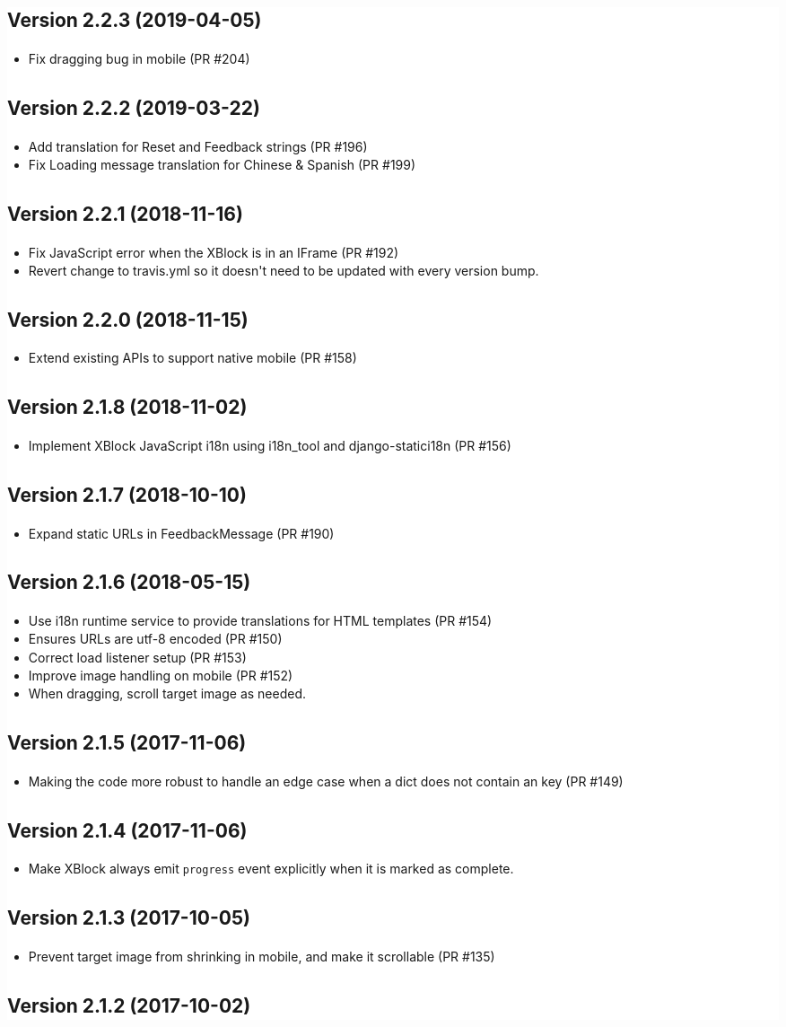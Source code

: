 Version 2.2.3 (2019-04-05)
---------------------------

* Fix dragging bug in mobile (PR #204)

Version 2.2.2 (2019-03-22)
---------------------------

* Add translation for Reset and Feedback strings (PR #196)
* Fix Loading message translation for Chinese & Spanish (PR #199)

Version 2.2.1 (2018-11-16)
---------------------------

* Fix JavaScript error when the XBlock is in an IFrame (PR #192)
* Revert change to travis.yml so it doesn't need to be updated with every version bump.

Version 2.2.0 (2018-11-15)
---------------------------

* Extend existing APIs to support native mobile (PR #158)

Version 2.1.8 (2018-11-02)
---------------------------

* Implement XBlock JavaScript i18n using i18n_tool and django-statici18n (PR #156)

Version 2.1.7 (2018-10-10)
---------------------------

* Expand static URLs in FeedbackMessage (PR #190)

Version 2.1.6 (2018-05-15)
---------------------------

* Use i18n runtime service to provide translations for HTML templates (PR #154)
* Ensures URLs are utf-8 encoded (PR #150)
* Correct load listener setup (PR #153)
* Improve image handling on mobile (PR #152)
* When dragging, scroll target image as needed.

Version 2.1.5 (2017-11-06)
---------------------------

* Making the code more robust to handle an edge case when a dict does not contain an key (PR #149)

Version 2.1.4 (2017-11-06)
---------------------------

* Make XBlock always emit `progress` event explicitly when it is marked as complete.

Version 2.1.3 (2017-10-05)
---------------------------

* Prevent target image from shrinking in mobile, and make it scrollable (PR #135)

Version 2.1.2 (2017-10-02)
---------------------------
